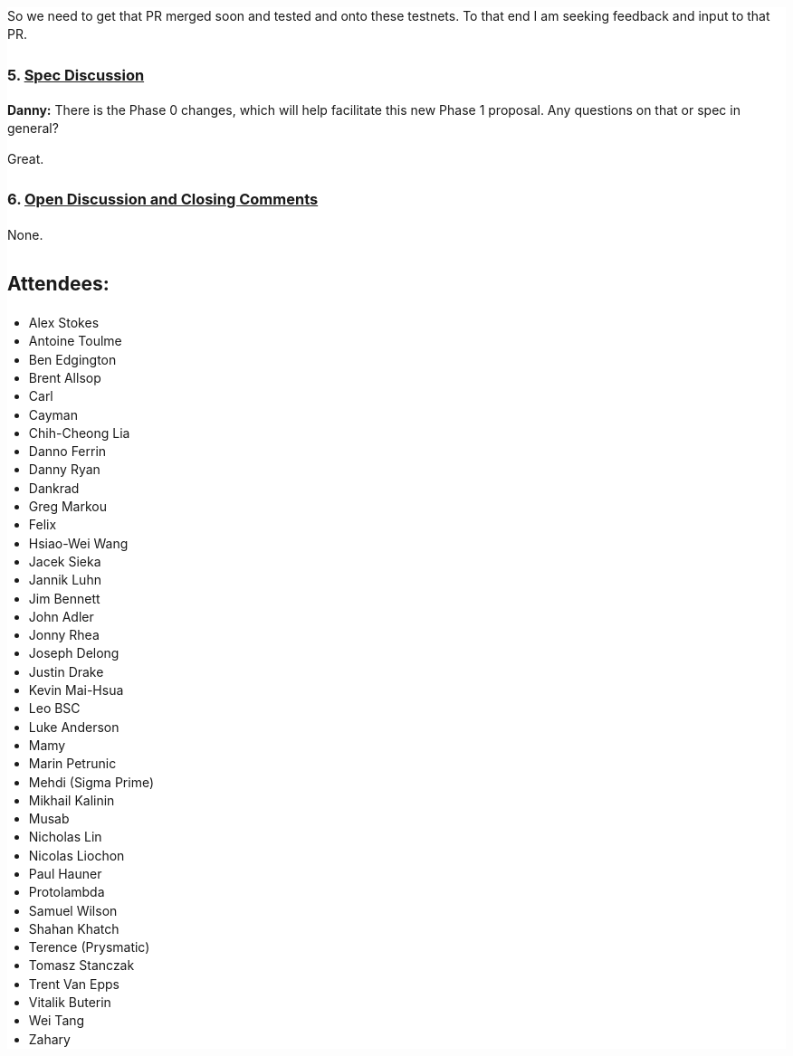 So we need to get that PR merged soon and tested and onto these testnets. To that end I am seeking feedback and input to that PR.

### 5. [Spec Discussion](https://youtu.be/DXGeC7cg71Y?t=4478)

**Danny:** There is the Phase 0 changes, which will help facilitate this new Phase 1 proposal. Any questions on that or spec in general?

Great. 

### 6. [Open Discussion and Closing Comments](https://youtu.be/DXGeC7cg71Y?t=4519)

None.

## Attendees: 

- Alex Stokes
- Antoine Toulme 
- Ben Edgington
- Brent Allsop
- Carl
- Cayman
- Chih-Cheong Lia
- Danno Ferrin 
- Danny Ryan
- Dankrad
- Greg Markou
- Felix 
- Hsiao-Wei Wang
- Jacek Sieka
- Jannik Luhn
- Jim Bennett
- John Adler
- Jonny Rhea
- Joseph Delong
- Justin Drake
- Kevin Mai-Hsua
- Leo BSC
- Luke Anderson
- Mamy
- Marin Petrunic
- Mehdi (Sigma Prime)
- Mikhail Kalinin
- Musab
- Nicholas Lin
- Nicolas Liochon
- Paul Hauner
- Protolambda
- Samuel Wilson
- Shahan Khatch
- Terence (Prysmatic)
- Tomasz Stanczak
- Trent Van Epps 
- Vitalik Buterin
- Wei Tang
- Zahary

